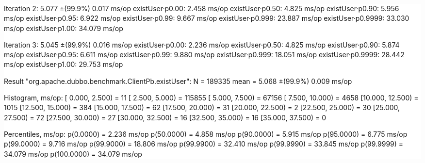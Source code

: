 Iteration   2: 5.077 ±(99.9%) 0.017 ms/op
                 existUser·p0.00:   2.458 ms/op
                 existUser·p0.50:   4.825 ms/op
                 existUser·p0.90:   5.956 ms/op
                 existUser·p0.95:   6.922 ms/op
                 existUser·p0.99:   9.667 ms/op
                 existUser·p0.999:  23.887 ms/op
                 existUser·p0.9999: 33.030 ms/op
                 existUser·p1.00:   34.079 ms/op

Iteration   3: 5.045 ±(99.9%) 0.016 ms/op
                 existUser·p0.00:   2.236 ms/op
                 existUser·p0.50:   4.825 ms/op
                 existUser·p0.90:   5.874 ms/op
                 existUser·p0.95:   6.611 ms/op
                 existUser·p0.99:   9.880 ms/op
                 existUser·p0.999:  18.051 ms/op
                 existUser·p0.9999: 28.442 ms/op
                 existUser·p1.00:   29.753 ms/op



Result "org.apache.dubbo.benchmark.ClientPb.existUser":
  N = 189335
  mean =      5.068 ±(99.9%) 0.009 ms/op

  Histogram, ms/op:
    [ 0.000,  2.500) = 11 
    [ 2.500,  5.000) = 115855 
    [ 5.000,  7.500) = 67156 
    [ 7.500, 10.000) = 4658 
    [10.000, 12.500) = 1015 
    [12.500, 15.000) = 384 
    [15.000, 17.500) = 62 
    [17.500, 20.000) = 31 
    [20.000, 22.500) = 2 
    [22.500, 25.000) = 30 
    [25.000, 27.500) = 72 
    [27.500, 30.000) = 27 
    [30.000, 32.500) = 16 
    [32.500, 35.000) = 16 
    [35.000, 37.500) = 0 

  Percentiles, ms/op:
      p(0.0000) =      2.236 ms/op
     p(50.0000) =      4.858 ms/op
     p(90.0000) =      5.915 ms/op
     p(95.0000) =      6.775 ms/op
     p(99.0000) =      9.716 ms/op
     p(99.9000) =     18.806 ms/op
     p(99.9900) =     32.410 ms/op
     p(99.9990) =     33.845 ms/op
     p(99.9999) =     34.079 ms/op
    p(100.0000) =     34.079 ms/op
